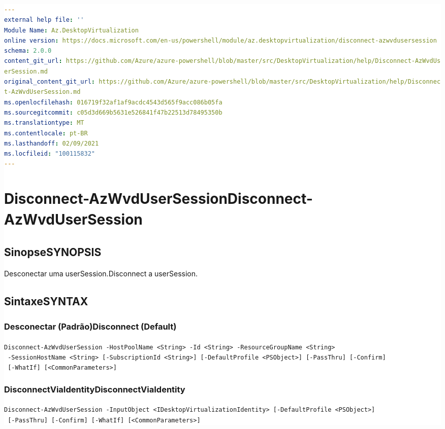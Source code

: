 ```yaml
---
external help file: ''
Module Name: Az.DesktopVirtualization
online version: https://docs.microsoft.com/en-us/powershell/module/az.desktopvirtualization/disconnect-azwvdusersession
schema: 2.0.0
content_git_url: https://github.com/Azure/azure-powershell/blob/master/src/DesktopVirtualization/help/Disconnect-AzWvdUserSession.md
original_content_git_url: https://github.com/Azure/azure-powershell/blob/master/src/DesktopVirtualization/help/Disconnect-AzWvdUserSession.md
ms.openlocfilehash: 016719f32af1af9acdc4543d565f9acc086b05fa
ms.sourcegitcommit: c05d3d669b5631e526841f47b22513d78495350b
ms.translationtype: MT
ms.contentlocale: pt-BR
ms.lasthandoff: 02/09/2021
ms.locfileid: "100115832"
---
```

# <span data-ttu-id="96bff-101">Disconnect-AzWvdUserSession</span><span class="sxs-lookup"><span data-stu-id="96bff-101">Disconnect-AzWvdUserSession</span></span>

## <span data-ttu-id="96bff-102">Sinopse</span><span class="sxs-lookup"><span data-stu-id="96bff-102">SYNOPSIS</span></span>
<span data-ttu-id="96bff-103">Desconectar uma userSession.</span><span class="sxs-lookup"><span data-stu-id="96bff-103">Disconnect a userSession.</span></span>

## <span data-ttu-id="96bff-104">Sintaxe</span><span class="sxs-lookup"><span data-stu-id="96bff-104">SYNTAX</span></span>

### <span data-ttu-id="96bff-105">Desconectar (Padrão)</span><span class="sxs-lookup"><span data-stu-id="96bff-105">Disconnect (Default)</span></span>
```
Disconnect-AzWvdUserSession -HostPoolName <String> -Id <String> -ResourceGroupName <String>
 -SessionHostName <String> [-SubscriptionId <String>] [-DefaultProfile <PSObject>] [-PassThru] [-Confirm]
 [-WhatIf] [<CommonParameters>]
```

### <span data-ttu-id="96bff-106">DisconnectViaIdentity</span><span class="sxs-lookup"><span data-stu-id="96bff-106">DisconnectViaIdentity</span></span>
```
Disconnect-AzWvdUserSession -InputObject <IDesktopVirtualizationIdentity> [-DefaultProfile <PSObject>]
 [-PassThru] [-Confirm] [-WhatIf] [<CommonParameters>]
```

